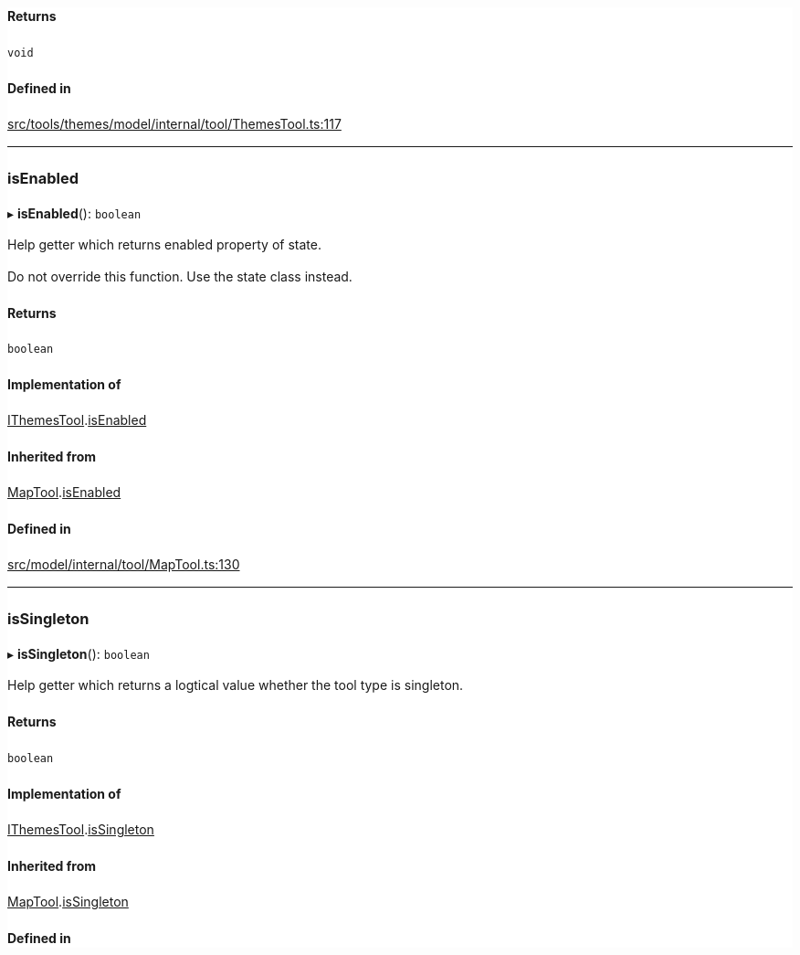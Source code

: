 #### Returns

`void`

#### Defined in

[src/tools/themes/model/internal/tool/ThemesTool.ts:117](https://github.com/geovisto/geovisto-map/blob/e22d774889dbc28cc1ec62933ecf6bab6690f172/src/tools/themes/model/internal/tool/ThemesTool.ts#L117)

___

### isEnabled

▸ **isEnabled**(): `boolean`

Help getter which returns enabled property of state.

Do not override this function. Use the state class instead.

#### Returns

`boolean`

#### Implementation of

[IThemesTool](../interfaces/IThemesTool.md).[isEnabled](../interfaces/IThemesTool.md#isenabled)

#### Inherited from

[MapTool](MapTool.md).[isEnabled](MapTool.md#isenabled)

#### Defined in

[src/model/internal/tool/MapTool.ts:130](https://github.com/geovisto/geovisto-map/blob/e22d774889dbc28cc1ec62933ecf6bab6690f172/src/model/internal/tool/MapTool.ts#L130)

___

### isSingleton

▸ **isSingleton**(): `boolean`

Help getter which returns a logtical value whether the tool type is singleton.

#### Returns

`boolean`

#### Implementation of

[IThemesTool](../interfaces/IThemesTool.md).[isSingleton](../interfaces/IThemesTool.md#issingleton)

#### Inherited from

[MapTool](MapTool.md).[isSingleton](MapTool.md#issingleton)

#### Defined in

